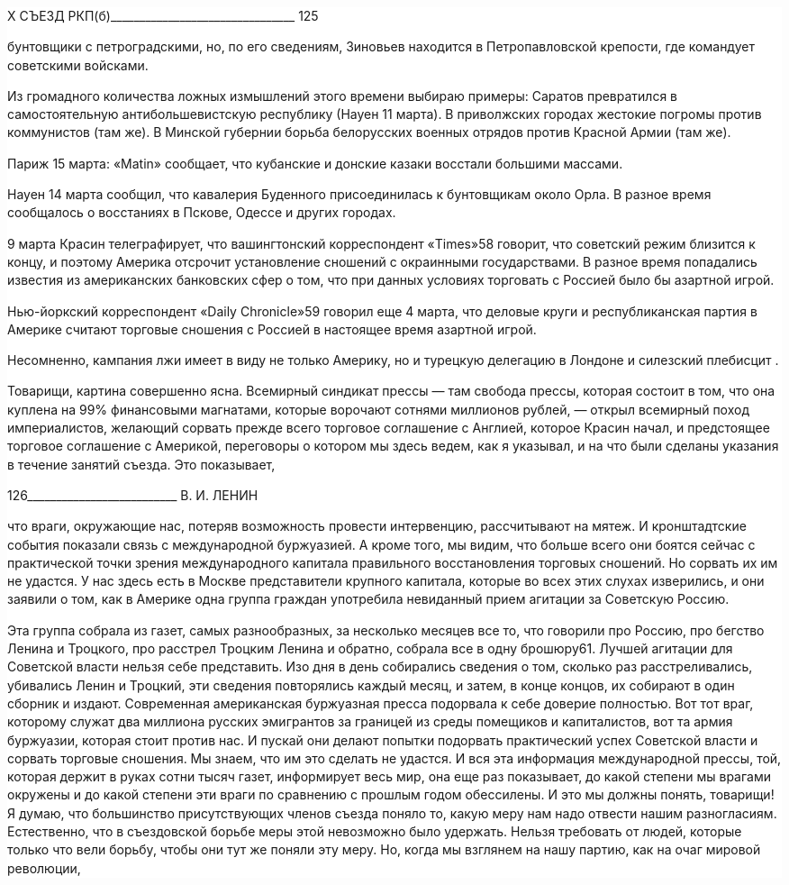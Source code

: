   

X СЪЕЗД РКП(б)________________________________ 125

бунтовщики с петроградскими, но, по его сведениям, Зиновьев находится в Петропав­ловской крепости, где командует советскими войсками.

Из громадного количества ложных измышлений этого времени выбираю примеры: Саратов превратился в самостоятельную антибольшевистскую республику (Науен 11 марта). В приволжских городах жестокие погромы против коммунистов (там же). В Минской губернии борьба белорусских военных отрядов против Красной Армии (там же).

Париж 15 марта: «Matin» сообщает, что кубанские и донские казаки восстали боль­шими массами.

Науен 14 марта сообщил, что кавалерия Буденного присоединилась к бунтовщикам около Орла. В разное время сообщалось о восстаниях в Пскове, Одессе и других горо­дах.

9 марта Красин телеграфирует, что вашингтонский корреспондент «Times»58 гово­рит, что советский режим близится к концу, и поэтому Америка отсрочит установление сношений с окраинными государствами. В разное время попадались известия из амери­канских банковских сфер о том, что при данных условиях торговать с Россией было бы азартной игрой.

Нью-йоркский корреспондент «Daily Chronicle»59 говорил еще 4 марта, что деловые круги и республиканская партия в Америке считают торговые сношения с Россией в настоящее время азартной игрой.

Несомненно, кампания лжи имеет в виду не только Америку, но и турецкую делега­цию в Лондоне и силезский плебисцит .

Товарищи, картина совершенно ясна. Всемирный синдикат прессы — там свобода прессы, которая состоит в том, что она куплена на 99% финансовыми магнатами, кото­рые ворочают сотнями миллионов рублей, — открыл всемирный поход империалистов, желающий сорвать прежде всего торговое соглашение с Англией, которое Красин на­чал, и предстоящее торговое соглашение с Америкой, переговоры о котором мы здесь ведем, как я указывал, и на что были сделаны указания в течение занятий съезда. Это показывает,

  

126__________________________ В. И. ЛЕНИН

что враги, окружающие нас, потеряв возможность провести интервенцию, рассчитыва­ют на мятеж. И кронштадтские события показали связь с международной буржуазией. А кроме того, мы видим, что больше всего они боятся сейчас с практической точки зрения международного капитала правильного восстановления торговых сношений. Но сорвать их им не удастся. У нас здесь есть в Москве представители крупного капитала, которые во всех этих слухах изверились, и они заявили о том, как в Америке одна группа граждан употребила невиданный прием агитации за Советскую Россию.

Эта группа собрала из газет, самых разнообразных, за несколько месяцев все то, что говорили про Россию, про бегство Ленина и Троцкого, про расстрел Троцким Ленина и обратно, собрала все в одну брошюру61. Лучшей агитации для Советской власти нельзя себе представить. Изо дня в день собирались сведения о том, сколько раз расстрелива­лись, убивались Ленин и Троцкий, эти сведения повторялись каждый месяц, и затем, в конце концов, их собирают в один сборник и издают. Современная американская бур­жуазная пресса подорвала к себе доверие полностью. Вот тот враг, которому служат два миллиона русских эмигрантов за границей из среды помещиков и капиталистов, вот та армия буржуазии, которая стоит против нас. И пускай они делают попытки подор­вать практический успех Советской власти и сорвать торговые сношения. Мы знаем, что им это сделать не удастся. И вся эта информация международной прессы, той, ко­торая держит в руках сотни тысяч газет, информирует весь мир, она еще раз показыва­ет, до какой степени мы врагами окружены и до какой степени эти враги по сравнению с прошлым годом обессилены. И это мы должны понять, товарищи! Я думаю, что большинство присутствующих членов съезда поняло то, какую меру нам надо отвести нашим разногласиям. Естественно, что в съездовской борьбе меры этой невозможно было удержать. Нельзя требовать от людей, которые только что вели борьбу, чтобы они тут же поняли эту меру. Но, когда мы взглянем на нашу партию, как на очаг мировой революции,
